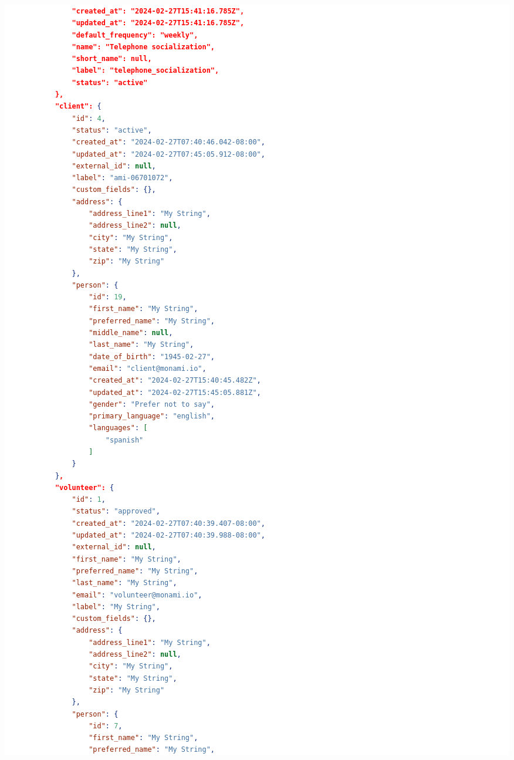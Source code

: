 ```json
                "created_at": "2024-02-27T15:41:16.785Z",
                "updated_at": "2024-02-27T15:41:16.785Z",
                "default_frequency": "weekly",
                "name": "Telephone socialization",
                "short_name": null,
                "label": "telephone_socialization",
                "status": "active"
            },
            "client": {
                "id": 4,
                "status": "active",
                "created_at": "2024-02-27T07:40:46.042-08:00",
                "updated_at": "2024-02-27T07:45:05.912-08:00",
                "external_id": null,
                "label": "ami-06701072",
                "custom_fields": {},
                "address": {
                    "address_line1": "My String",
                    "address_line2": null,
                    "city": "My String",
                    "state": "My String",
                    "zip": "My String"
                },
                "person": {
                    "id": 19,
                    "first_name": "My String",
                    "preferred_name": "My String",
                    "middle_name": null,
                    "last_name": "My String",
                    "date_of_birth": "1945-02-27",
                    "email": "client@monami.io",
                    "created_at": "2024-02-27T15:40:45.482Z",
                    "updated_at": "2024-02-27T15:45:05.881Z",
                    "gender": "Prefer not to say",
                    "primary_language": "english",
                    "languages": [
                        "spanish"
                    ]
                }
            },
            "volunteer": {
                "id": 1,
                "status": "approved",
                "created_at": "2024-02-27T07:40:39.407-08:00",
                "updated_at": "2024-02-27T07:40:39.988-08:00",
                "external_id": null,
                "first_name": "My String",
                "preferred_name": "My String",
                "last_name": "My String",
                "email": "volunteer@monami.io",
                "label": "My String",
                "custom_fields": {},
                "address": {
                    "address_line1": "My String",
                    "address_line2": null,
                    "city": "My String",
                    "state": "My String",
                    "zip": "My String"
                },
                "person": {
                    "id": 7,
                    "first_name": "My String",
                    "preferred_name": "My String",
```
